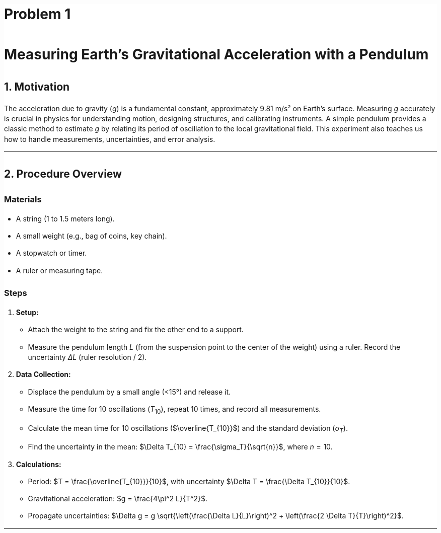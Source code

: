 # Problem 1

# Measuring Earth’s Gravitational Acceleration with a Pendulum

## 1. Motivation

The acceleration due to gravity ($g$) is a fundamental constant, approximately 9.81 m/s² on Earth’s surface. Measuring $g$ accurately is crucial in physics for understanding motion, designing structures, and calibrating instruments. A simple pendulum provides a classic method to estimate $g$ by relating its period of oscillation to the local gravitational field. This experiment also teaches us how to handle measurements, uncertainties, and error analysis.

---

## 2. Procedure Overview

### Materials

- A string (1 to 1.5 meters long).

- A small weight (e.g., bag of coins, key chain).

- A stopwatch or timer.

- A ruler or measuring tape.

### Steps

1. **Setup:**

   - Attach the weight to the string and fix the other end to a support.

   - Measure the pendulum length $L$ (from the suspension point to the center of the weight) using a ruler. Record the uncertainty $\Delta L$ (ruler resolution / 2).

2. **Data Collection:**

   - Displace the pendulum by a small angle (<15°) and release it.
   - Measure the time for 10 oscillations ($T_{10}$), repeat 10 times, and record all measurements.

   - Calculate the mean time for 10 oscillations ($\overline{T_{10}}$) and the standard deviation ($\sigma_T$).

   - Find the uncertainty in the mean: $\Delta T_{10} = \frac{\sigma_T}{\sqrt{n}}$, where $n = 10$.

3. **Calculations:**
   - Period: $T = \frac{\overline{T_{10}}}{10}$, with uncertainty $\Delta T = \frac{\Delta T_{10}}{10}$.

   - Gravitational acceleration: $g = \frac{4\pi^2 L}{T^2}$.

   - Propagate uncertainties: $\Delta g = g \sqrt{\left(\frac{\Delta L}{L}\right)^2 + \left(\frac{2 \Delta T}{T}\right)^2}$.

---
